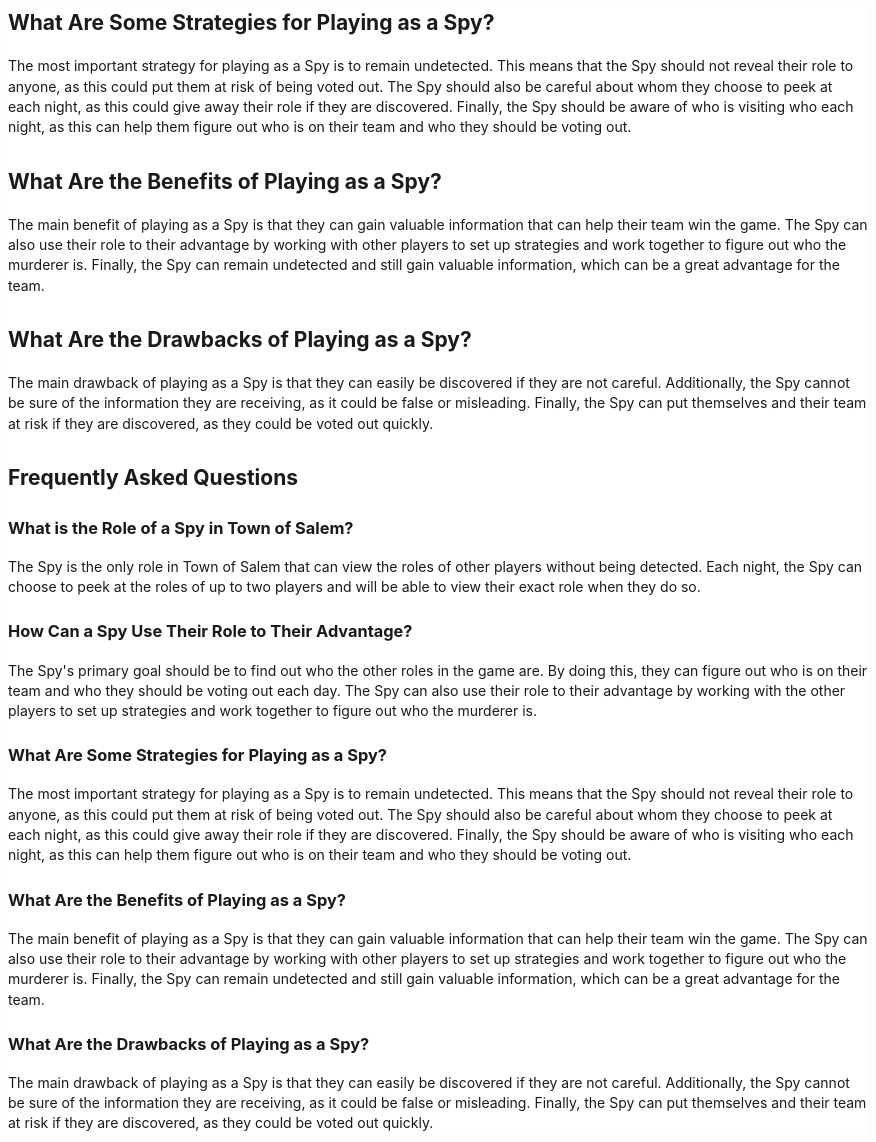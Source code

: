 <h2>What Are Some Strategies for Playing as a Spy?</h2>

<p>The most important strategy for playing as a Spy is to remain undetected. This means that the Spy should not reveal their role to anyone, as this could put them at risk of being voted out. The Spy should also be careful about whom they choose to peek at each night, as this could give away their role if they are discovered. Finally, the Spy should be aware of who is visiting who each night, as this can help them figure out who is on their team and who they should be voting out. </p>

<h2>What Are the Benefits of Playing as a Spy?</h2>

<p>The main benefit of playing as a Spy is that they can gain valuable information that can help their team win the game. The Spy can also use their role to their advantage by working with other players to set up strategies and work together to figure out who the murderer is. Finally, the Spy can remain undetected and still gain valuable information, which can be a great advantage for the team. </p>

<h2>What Are the Drawbacks of Playing as a Spy?</h2>

<p>The main drawback of playing as a Spy is that they can easily be discovered if they are not careful. Additionally, the Spy cannot be sure of the information they are receiving, as it could be false or misleading. Finally, the Spy can put themselves and their team at risk if they are discovered, as they could be voted out quickly. </p>

<h2>Frequently Asked Questions</h2>

<h3>What is the Role of a Spy in Town of Salem?</h3>

<p>The Spy is the only role in Town of Salem that can view the roles of other players without being detected. Each night, the Spy can choose to peek at the roles of up to two players and will be able to view their exact role when they do so.</p>

<h3>How Can a Spy Use Their Role to Their Advantage?</h3>

<p>The Spy's primary goal should be to find out who the other roles in the game are. By doing this, they can figure out who is on their team and who they should be voting out each day. The Spy can also use their role to their advantage by working with the other players to set up strategies and work together to figure out who the murderer is. </p>

<h3>What Are Some Strategies for Playing as a Spy?</h3>

<p>The most important strategy for playing as a Spy is to remain undetected. This means that the Spy should not reveal their role to anyone, as this could put them at risk of being voted out. The Spy should also be careful about whom they choose to peek at each night, as this could give away their role if they are discovered. Finally, the Spy should be aware of who is visiting who each night, as this can help them figure out who is on their team and who they should be voting out.</p>

<h3>What Are the Benefits of Playing as a Spy?</h3>

<p>The main benefit of playing as a Spy is that they can gain valuable information that can help their team win the game. The Spy can also use their role to their advantage by working with other players to set up strategies and work together to figure out who the murderer is. Finally, the Spy can remain undetected and still gain valuable information, which can be a great advantage for the team.</p>

<h3>What Are the Drawbacks of Playing as a Spy?</h3>

<p>The main drawback of playing as a Spy is that they can easily be discovered if they are not careful. Additionally, the Spy cannot be sure of the information they are receiving, as it could be false or misleading. Finally, the Spy can put themselves and their team at risk if they are discovered, as they could be voted out quickly.</p>

